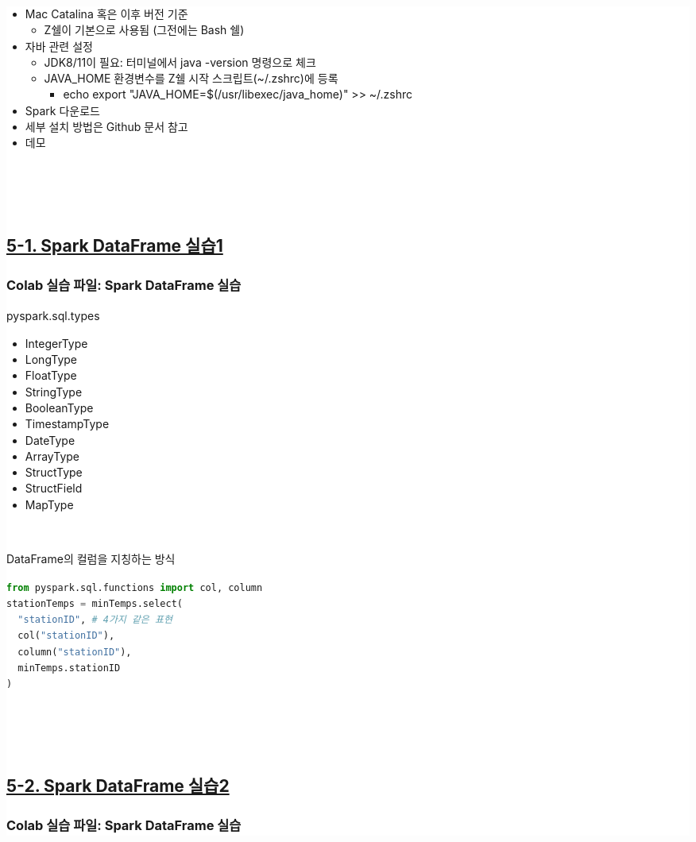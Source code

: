 - Mac Catalina 혹은 이후 버전 기준
  - Z쉘이 기본으로 사용됨 (그전에는 Bash 쉘)
- 자바 관련 설정
  - JDK8/11이 필요: 터미널에서 java -version 명령으로 체크
  - JAVA_HOME 환경변수를 Z쉘 시작 스크립트(~/.zshrc)에 등록
    - echo export "JAVA_HOME=\$(/usr/libexec/java_home)" >> ~/.zshrc
- Spark 다운로드
- 세부 설치 방법은 Github 문서 참고
- 데모

<br>
<br>
<br>

## <u>5-1. Spark DataFrame 실습1</u>

### Colab 실습 파일: Spark DataFrame 실습

pyspark.sql.types

- IntegerType
- LongType
- FloatType
- StringType
- BooleanType
- TimestampType
- DateType
- ArrayType
- StructType
- StructField
- MapType

<br>

DataFrame의 컬럼을 지칭하는 방식

```python
from pyspark.sql.functions import col, column
stationTemps = minTemps.select(
  "stationID", # 4가지 같은 표현
  col("stationID"),
  column("stationID"),
  minTemps.stationID
)
```

<br>
<br>
<br>

## <u>5-2. Spark DataFrame 실습2</u>

### Colab 실습 파일: Spark DataFrame 실습
